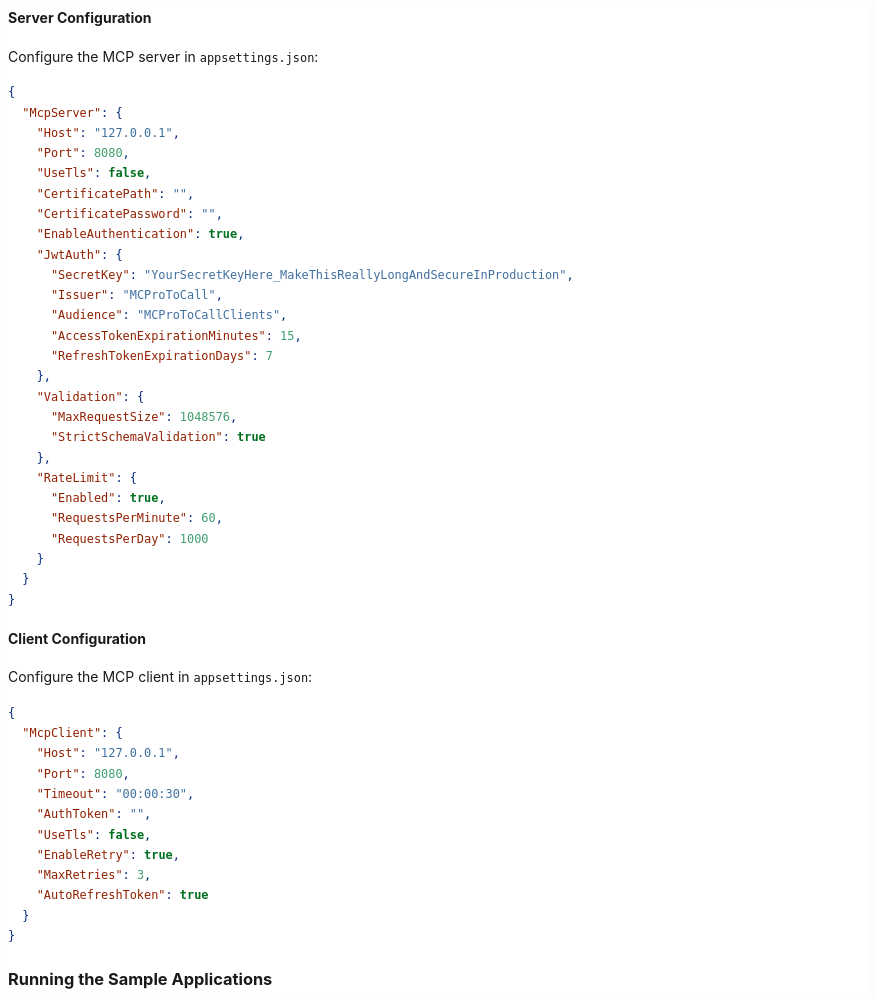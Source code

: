 #### Server Configuration

Configure the MCP server in `appsettings.json`:

```json
{
  "McpServer": {
    "Host": "127.0.0.1",
    "Port": 8080,
    "UseTls": false,
    "CertificatePath": "",
    "CertificatePassword": "",
    "EnableAuthentication": true,
    "JwtAuth": {
      "SecretKey": "YourSecretKeyHere_MakeThisReallyLongAndSecureInProduction",
      "Issuer": "MCProToCall",
      "Audience": "MCProToCallClients",
      "AccessTokenExpirationMinutes": 15,
      "RefreshTokenExpirationDays": 7
    },
    "Validation": {
      "MaxRequestSize": 1048576,
      "StrictSchemaValidation": true
    },
    "RateLimit": {
      "Enabled": true,
      "RequestsPerMinute": 60,
      "RequestsPerDay": 1000
    }
  }
}
```

#### Client Configuration

Configure the MCP client in `appsettings.json`:

```json
{
  "McpClient": {
    "Host": "127.0.0.1",
    "Port": 8080,
    "Timeout": "00:00:30",
    "AuthToken": "",
    "UseTls": false,
    "EnableRetry": true,
    "MaxRetries": 3,
    "AutoRefreshToken": true
  }
}
```

### Running the Sample Applications
